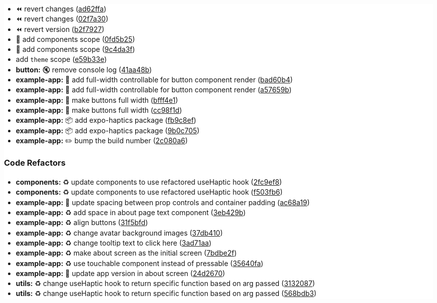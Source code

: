 * :rewind: revert changes ([ad62ffa](https://github.com/adaptui/react-native-tailwind/commit/ad62ffae46e22a2f3e05d4636da4d4d370a8cc9b))
* :rewind: revert changes ([02f7a30](https://github.com/adaptui/react-native-tailwind/commit/02f7a30ddbf9bc5ced44a35b5169291e1e58410b))
* :rewind: revert version ([b2f7927](https://github.com/adaptui/react-native-tailwind/commit/b2f7927b5e7e1881b4ef2b989c36132de556ce06))
* :wrench: add components scope ([0fd5b25](https://github.com/adaptui/react-native-tailwind/commit/0fd5b25e7900fcb97ba2d3e40934dbe07dd6968d))
* :wrench: add components scope ([9c4da3f](https://github.com/adaptui/react-native-tailwind/commit/9c4da3f21db277f46ac24d092532f01b277203e1))
* add `theme` scope ([e59b33e](https://github.com/adaptui/react-native-tailwind/commit/e59b33e8622d6ed5d444f592406d0700ea2822ac))
* **button:** :mute: remove console log ([41aa48b](https://github.com/adaptui/react-native-tailwind/commit/41aa48b9cacc101e5184e1e43cdd0c64123a8469))
* **example-app:** :art: add full-width controllable for button component render ([bad60b4](https://github.com/adaptui/react-native-tailwind/commit/bad60b475fff9794d22cc90556b1a3e54beb406e))
* **example-app:** :art: add full-width controllable for button component render ([a57659b](https://github.com/adaptui/react-native-tailwind/commit/a57659b0d4b06d62a1e9698ca8919c6ad8da2e9f))
* **example-app:** :art: make buttons full width ([bfff4e1](https://github.com/adaptui/react-native-tailwind/commit/bfff4e17a5ded6c9fd0c40a15e7711df90c83c1a))
* **example-app:** :art: make buttons full width ([cc98f1d](https://github.com/adaptui/react-native-tailwind/commit/cc98f1d1d406c3771e21d6d0c0e4c97880340e36))
* **example-app:** :package: add expo-haptics package ([fb9c8ef](https://github.com/adaptui/react-native-tailwind/commit/fb9c8efb945a22b5510323a9d8fa1bfd2108c7f0))
* **example-app:** :package: add expo-haptics package ([9b0c705](https://github.com/adaptui/react-native-tailwind/commit/9b0c70577f1936a54f2cc91eec6a8a09b52b476c))
* **example-app:** :pencil2: bump the build number ([2c080a6](https://github.com/adaptui/react-native-tailwind/commit/2c080a6a93bbce227a7874dda14a36c7656eb859))


### Code Refactors

* **components:** :recycle: update components to use refactored useHaptic hook ([2fc9ef8](https://github.com/adaptui/react-native-tailwind/commit/2fc9ef8311891bfa03d20ccfd5a57b1ec9582984))
* **components:** :recycle: update components to use refactored useHaptic hook ([f503fb6](https://github.com/adaptui/react-native-tailwind/commit/f503fb672b1bb3de488a333525177976d33e8749))
* **example-app:** :art: update spacing between prop controls and container padding ([ac68a19](https://github.com/adaptui/react-native-tailwind/commit/ac68a1924fd0be50ac123126c7fb07a9b34e8750))
* **example-app:** :recycle: add space in about page text component ([3eb429b](https://github.com/adaptui/react-native-tailwind/commit/3eb429b255f4474a69ebbd12619914d03135b103))
* **example-app:** :recycle: align buttons ([31f5bfd](https://github.com/adaptui/react-native-tailwind/commit/31f5bfd4e3b8c39735bcad24279ec1c2e12bce74))
* **example-app:** :recycle: change avatar background images ([37db410](https://github.com/adaptui/react-native-tailwind/commit/37db410a3591157de588ba1cc50d75950e9d41d9))
* **example-app:** :recycle: change tooltip text to click here ([3ad71aa](https://github.com/adaptui/react-native-tailwind/commit/3ad71aa1a0bc83972e01d9c10663581fb979df0e))
* **example-app:** :recycle: make about screen as the initial screen ([7bdbe2f](https://github.com/adaptui/react-native-tailwind/commit/7bdbe2f5d0950bc992fb3d62e5bba1c319e32179))
* **example-app:** :recycle: use touchable component instead of pressable ([35640fa](https://github.com/adaptui/react-native-tailwind/commit/35640fa49e3a40df484128f2f4082ab3a0e766ac))
* **example-app:** :speech_balloon: update app version in about screen ([24d2670](https://github.com/adaptui/react-native-tailwind/commit/24d267035ef9d2d134f62da607137e61c135a725))
* **utils:** :recycle: change useHaptic hook to return specific function based on arg passed ([3132087](https://github.com/adaptui/react-native-tailwind/commit/3132087760aa5e7e7b8308c3cba141a5479af920))
* **utils:** :recycle: change useHaptic hook to return specific function based on arg passed ([568bdb3](https://github.com/adaptui/react-native-tailwind/commit/568bdb3451b41aadad3a6d4af0216d2a94e84521))
